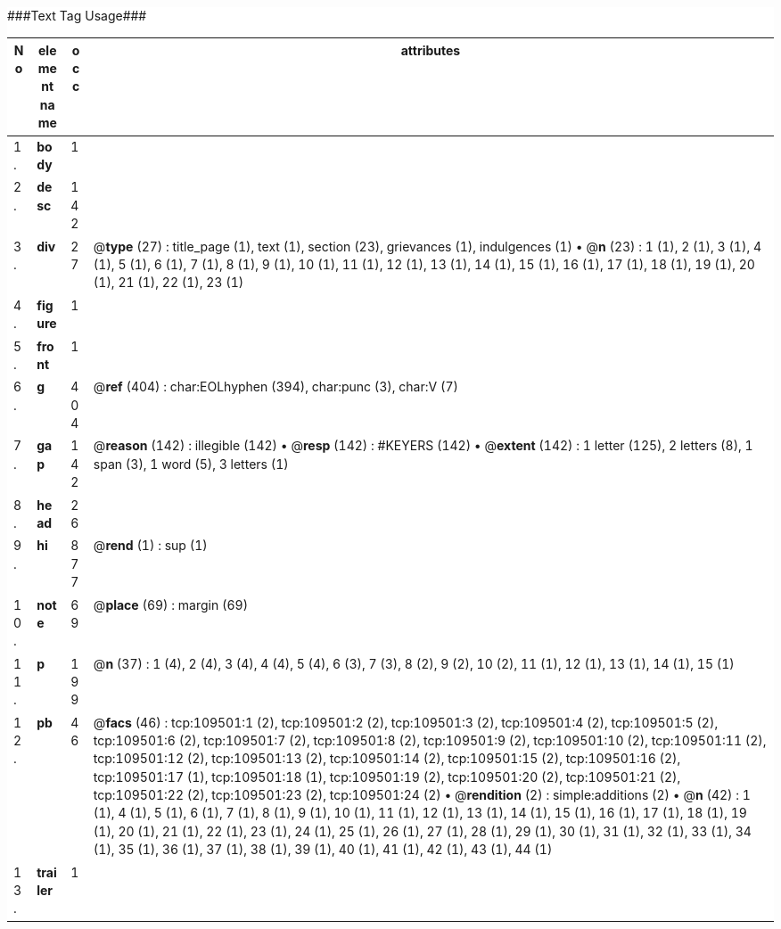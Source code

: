 
###Text Tag Usage###

|No|element name|occ|attributes|
|---|---|---|---|
|1.|__body__|1||
|2.|__desc__|142||
|3.|__div__|27| @__type__ (27) : title_page (1), text (1), section (23), grievances (1), indulgences (1)  •  @__n__ (23) : 1 (1), 2 (1), 3 (1), 4 (1), 5 (1), 6 (1), 7 (1), 8 (1), 9 (1), 10 (1), 11 (1), 12 (1), 13 (1), 14 (1), 15 (1), 16 (1), 17 (1), 18 (1), 19 (1), 20 (1), 21 (1), 22 (1), 23 (1)|
|4.|__figure__|1||
|5.|__front__|1||
|6.|__g__|404| @__ref__ (404) : char:EOLhyphen (394), char:punc (3), char:V (7)|
|7.|__gap__|142| @__reason__ (142) : illegible (142)  •  @__resp__ (142) : #KEYERS (142)  •  @__extent__ (142) : 1 letter (125), 2 letters (8), 1 span (3), 1 word (5), 3 letters (1)|
|8.|__head__|26||
|9.|__hi__|877| @__rend__ (1) : sup (1)|
|10.|__note__|69| @__place__ (69) : margin (69)|
|11.|__p__|199| @__n__ (37) : 1 (4), 2 (4), 3 (4), 4 (4), 5 (4), 6 (3), 7 (3), 8 (2), 9 (2), 10 (2), 11 (1), 12 (1), 13 (1), 14 (1), 15 (1)|
|12.|__pb__|46| @__facs__ (46) : tcp:109501:1 (2), tcp:109501:2 (2), tcp:109501:3 (2), tcp:109501:4 (2), tcp:109501:5 (2), tcp:109501:6 (2), tcp:109501:7 (2), tcp:109501:8 (2), tcp:109501:9 (2), tcp:109501:10 (2), tcp:109501:11 (2), tcp:109501:12 (2), tcp:109501:13 (2), tcp:109501:14 (2), tcp:109501:15 (2), tcp:109501:16 (2), tcp:109501:17 (1), tcp:109501:18 (1), tcp:109501:19 (2), tcp:109501:20 (2), tcp:109501:21 (2), tcp:109501:22 (2), tcp:109501:23 (2), tcp:109501:24 (2)  •  @__rendition__ (2) : simple:additions (2)  •  @__n__ (42) : 1 (1), 4 (1), 5 (1), 6 (1), 7 (1), 8 (1), 9 (1), 10 (1), 11 (1), 12 (1), 13 (1), 14 (1), 15 (1), 16 (1), 17 (1), 18 (1), 19 (1), 20 (1), 21 (1), 22 (1), 23 (1), 24 (1), 25 (1), 26 (1), 27 (1), 28 (1), 29 (1), 30 (1), 31 (1), 32 (1), 33 (1), 34 (1), 35 (1), 36 (1), 37 (1), 38 (1), 39 (1), 40 (1), 41 (1), 42 (1), 43 (1), 44 (1)|
|13.|__trailer__|1||
